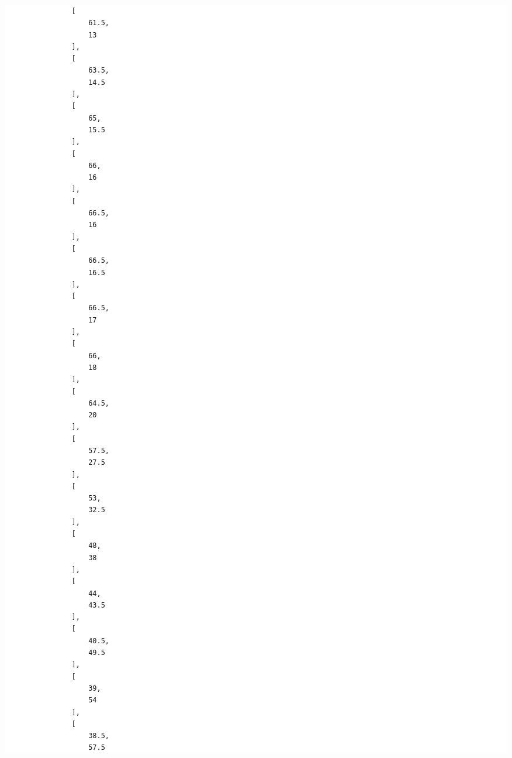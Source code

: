 ```compressed-json
				[
					61.5,
					13
				],
				[
					63.5,
					14.5
				],
				[
					65,
					15.5
				],
				[
					66,
					16
				],
				[
					66.5,
					16
				],
				[
					66.5,
					16.5
				],
				[
					66.5,
					17
				],
				[
					66,
					18
				],
				[
					64.5,
					20
				],
				[
					57.5,
					27.5
				],
				[
					53,
					32.5
				],
				[
					48,
					38
				],
				[
					44,
					43.5
				],
				[
					40.5,
					49.5
				],
				[
					39,
					54
				],
				[
					38.5,
					57.5
```